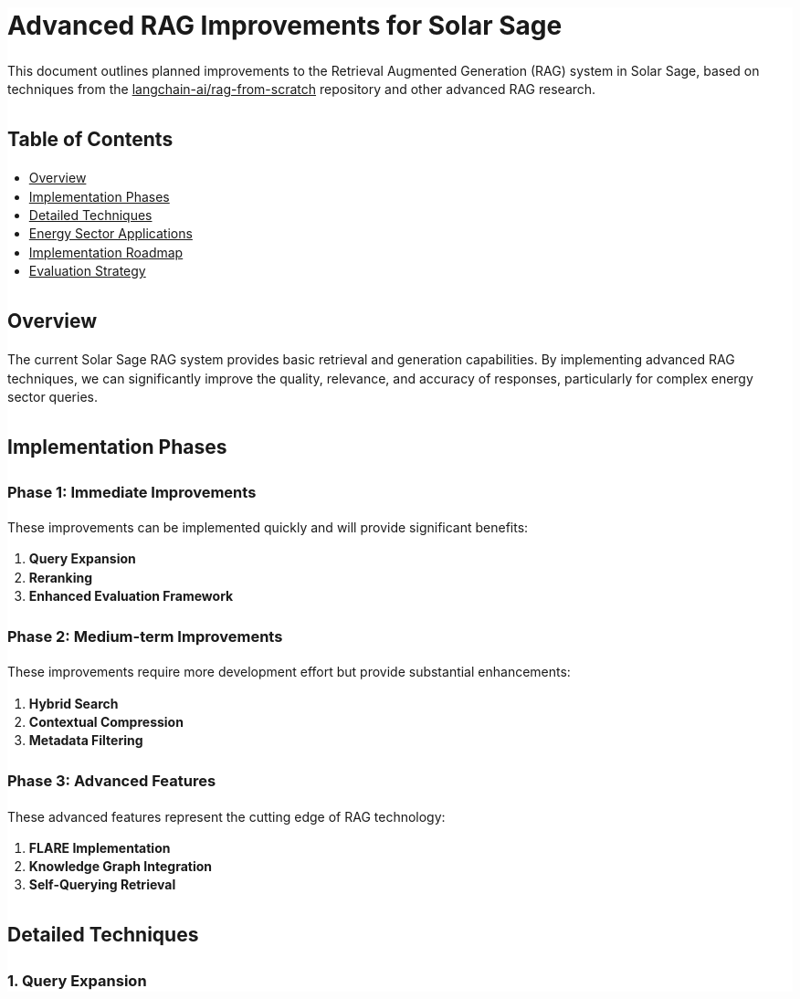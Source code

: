 # Advanced RAG Improvements for Solar Sage

This document outlines planned improvements to the Retrieval Augmented Generation (RAG) system in Solar Sage, based on techniques from the [langchain-ai/rag-from-scratch](https://github.com/langchain-ai/rag-from-scratch) repository and other advanced RAG research.

## Table of Contents

- [Overview](#overview)
- [Implementation Phases](#implementation-phases)
- [Detailed Techniques](#detailed-techniques)
- [Energy Sector Applications](#energy-sector-applications)
- [Implementation Roadmap](#implementation-roadmap)
- [Evaluation Strategy](#evaluation-strategy)

## Overview

The current Solar Sage RAG system provides basic retrieval and generation capabilities. By implementing advanced RAG techniques, we can significantly improve the quality, relevance, and accuracy of responses, particularly for complex energy sector queries.

## Implementation Phases

### Phase 1: Immediate Improvements

These improvements can be implemented quickly and will provide significant benefits:

1. **Query Expansion**
2. **Reranking**
3. **Enhanced Evaluation Framework**

### Phase 2: Medium-term Improvements

These improvements require more development effort but provide substantial enhancements:

1. **Hybrid Search**
2. **Contextual Compression**
3. **Metadata Filtering**

### Phase 3: Advanced Features

These advanced features represent the cutting edge of RAG technology:

1. **FLARE Implementation**
2. **Knowledge Graph Integration**
3. **Self-Querying Retrieval**

## Detailed Techniques

### 1. Query Expansion
